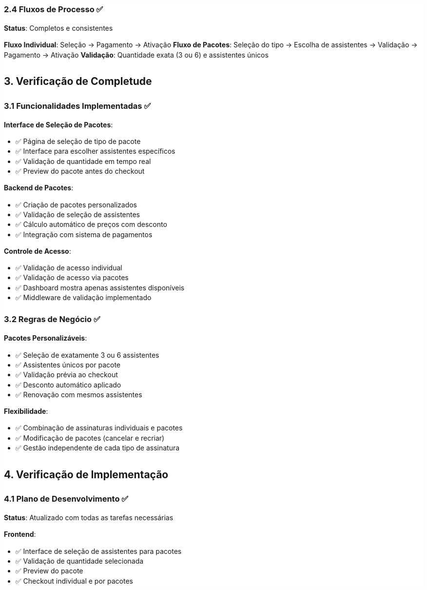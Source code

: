 ### 2.4 Fluxos de Processo ✅
**Status**: Completos e consistentes

**Fluxo Individual**: Seleção → Pagamento → Ativação
**Fluxo de Pacotes**: Seleção do tipo → Escolha de assistentes → Validação → Pagamento → Ativação
**Validação**: Quantidade exata (3 ou 6) e assistentes únicos

## 3. Verificação de Completude

### 3.1 Funcionalidades Implementadas ✅

**Interface de Seleção de Pacotes**:
- ✅ Página de seleção de tipo de pacote
- ✅ Interface para escolher assistentes específicos
- ✅ Validação de quantidade em tempo real
- ✅ Preview do pacote antes do checkout

**Backend de Pacotes**:
- ✅ Criação de pacotes personalizados
- ✅ Validação de seleção de assistentes
- ✅ Cálculo automático de preços com desconto
- ✅ Integração com sistema de pagamentos

**Controle de Acesso**:
- ✅ Validação de acesso individual
- ✅ Validação de acesso via pacotes
- ✅ Dashboard mostra apenas assistentes disponíveis
- ✅ Middleware de validação implementado

### 3.2 Regras de Negócio ✅

**Pacotes Personalizáveis**:
- ✅ Seleção de exatamente 3 ou 6 assistentes
- ✅ Assistentes únicos por pacote
- ✅ Validação prévia ao checkout
- ✅ Desconto automático aplicado
- ✅ Renovação com mesmos assistentes

**Flexibilidade**:
- ✅ Combinação de assinaturas individuais e pacotes
- ✅ Modificação de pacotes (cancelar e recriar)
- ✅ Gestão independente de cada tipo de assinatura

## 4. Verificação de Implementação

### 4.1 Plano de Desenvolvimento ✅
**Status**: Atualizado com todas as tarefas necessárias

**Frontend**:
- ✅ Interface de seleção de assistentes para pacotes
- ✅ Validação de quantidade selecionada
- ✅ Preview do pacote
- ✅ Checkout individual e por pacotes
